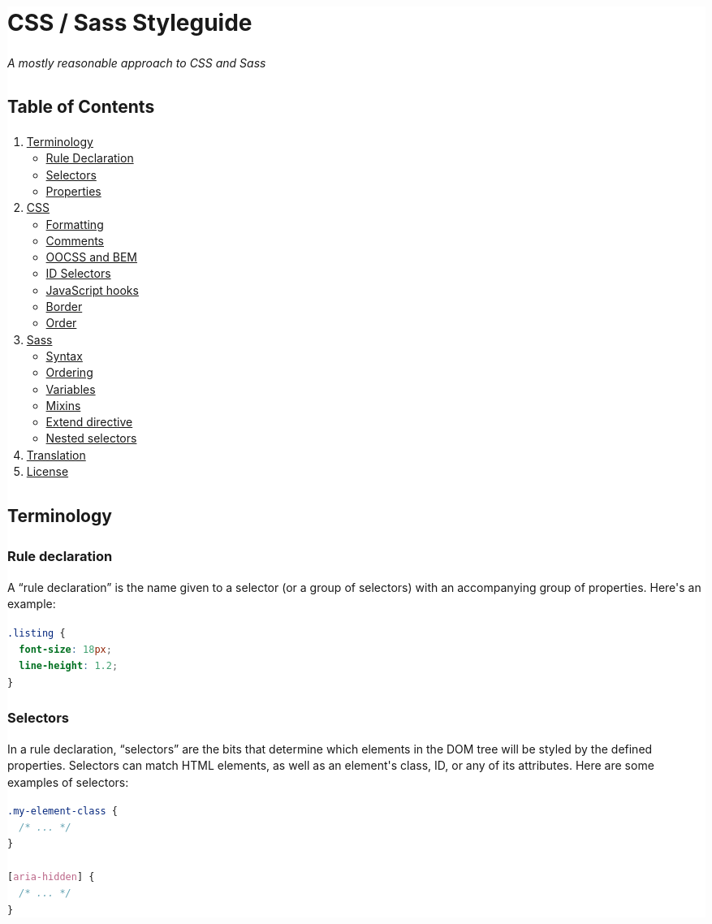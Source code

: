 # CSS / Sass Styleguide

_A mostly reasonable approach to CSS and Sass_

## Table of Contents

1. [Terminology](#terminology)
   - [Rule Declaration](#rule-declaration)
   - [Selectors](#selectors)
   - [Properties](#properties)
1. [CSS](#css)
   - [Formatting](#formatting)
   - [Comments](#comments)
   - [OOCSS and BEM](#oocss-and-bem)
   - [ID Selectors](#id-selectors)
   - [JavaScript hooks](#javascript-hooks)
   - [Border](#border)
   - [Order](#order)
1. [Sass](#sass)
   - [Syntax](#syntax)
   - [Ordering](#ordering-of-property-declarations)
   - [Variables](#variables)
   - [Mixins](#mixins)
   - [Extend directive](#extend-directive)
   - [Nested selectors](#nested-selectors)
1. [Translation](#translation)
1. [License](#license)

## Terminology

### Rule declaration

A “rule declaration” is the name given to a selector (or a group of selectors) with an accompanying group of properties. Here's an example:

```css
.listing {
  font-size: 18px;
  line-height: 1.2;
}
```

### Selectors

In a rule declaration, “selectors” are the bits that determine which elements in the DOM tree will be styled by the defined properties. Selectors can match HTML elements, as well as an element's class, ID, or any of its attributes. Here are some examples of selectors:

```css
.my-element-class {
  /* ... */
}

[aria-hidden] {
  /* ... */
}
```
